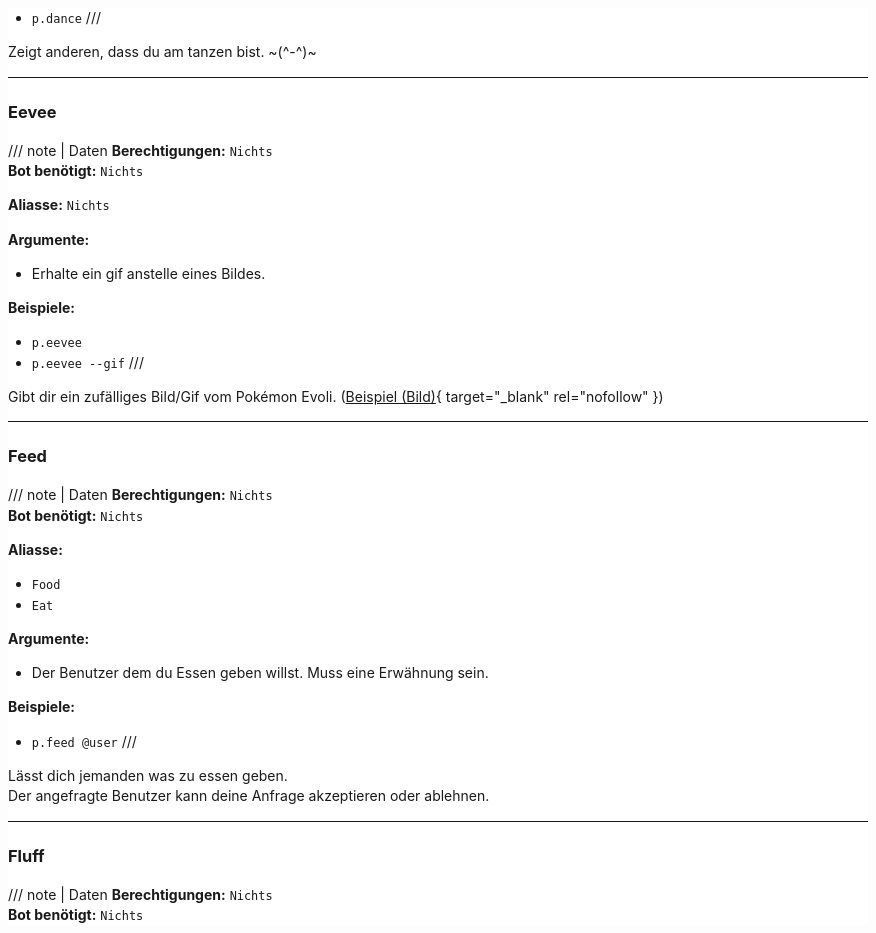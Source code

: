 - `p.dance`
///

Zeigt anderen, dass du am tanzen bist. ~(^-^)~

----
### Eevee

/// note | Daten
**Berechtigungen:** `Nichts`  
**Bot benötigt:** `Nichts`

**Aliasse:** `Nichts`

**Argumente:**

-   
  Erhalte ein gif anstelle eines Bildes.

**Beispiele:**

- `p.eevee`
- `p.eevee --gif`
///

Gibt dir ein zufälliges Bild/Gif vom Pokémon Evoli. ([Beispiel (Bild)](https://purrbot.site/img/sfw/eevee/img/eevee_001.jpg){ target="_blank" rel="nofollow" })

----
### Feed

/// note | Daten
**Berechtigungen:** `Nichts`  
**Bot benötigt:** `Nichts`

**Aliasse:**

- `Food`
- `Eat`

**Argumente:**

-   
  Der Benutzer dem du Essen geben willst. Muss eine Erwähnung sein.

**Beispiele:**

- `p.feed @user`
///

Lässt dich jemanden was zu essen geben.  
Der angefragte Benutzer kann deine Anfrage akzeptieren oder ablehnen.

----
### Fluff

/// note | Daten
**Berechtigungen:** `Nichts`  
**Bot benötigt:** `Nichts`
